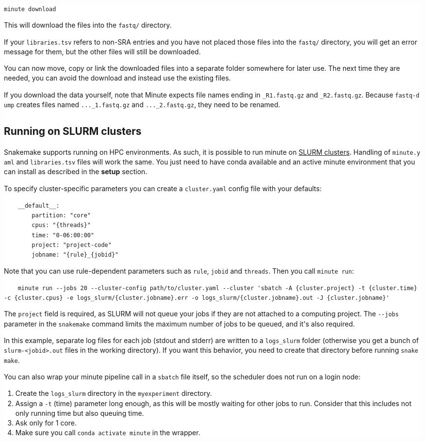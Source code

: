     minute download

This will download the files into the `fastq/` directory.

If your `libraries.tsv` refers to non-SRA entries and you have not
placed those files into the `fastq/` directory, you will get an error
message for them, but the other files will still be downloaded.

You can now move, copy or link the downloaded files into a separate folder
somewhere for later use. The next time they are needed, you can avoid the
download and instead use the existing files.

If you download the data yourself, note that Minute expects file names
ending in `_R1.fastq.gz` and `_R2.fastq.gz`. Because `fastq-dump`
creates files named `..._1.fastq.gz` and `..._2.fastq.gz`, they need to be
renamed.


## Running on SLURM clusters

Snakemake supports running on HPC environments. As such, it is possible to
run minute on [SLURM clusters](https://snakemake.readthedocs.io/en/stable/executing/cluster.html#executing-on-slurm-clusters). Handling of `minute.yaml` and `libraries.tsv` files
will work the same. You just need to have conda available
and an active minute environment that you can install as described in the
**setup** section.

To specify cluster-specific parameters you can create a `cluster.yaml`
config file with your defaults:

        __default__:
            partition: "core"
            cpus: "{threads}"
            time: "0-06:00:00"
            project: "project-code"
            jobname: "{rule}_{jobid}"
            
Note that you can use rule-dependent parameters such as `rule`, `jobid` and
`threads`. Then you call `minute run`:

        minute run --jobs 20 --cluster-config path/to/cluster.yaml --cluster 'sbatch -A {cluster.project} -t {cluster.time} -c {cluster.cpus} -e logs_slurm/{cluster.jobname}.err -o logs_slurm/{cluster.jobname}.out -J {cluster.jobname}'

The `project` field is required, as SLURM will not queue your jobs if they are
not attached to a computing project. The `--jobs` parameter in the `snakemake`
command limits the maximum number of jobs to be queued, and it's also required.

In this example, separate log files for each job (stdout and stderr) are written
to a `logs_slurm` folder (otherwise you get a bunch of `slurm-<jobid>.out` files
in the working directory). If you want this behavior, you need to create that
directory before running `snakemake`.

You can also wrap your minute pipeline call in a `sbatch` file itself, so
the scheduler does not run on a login node:

1. Create the `logs_slurm` directory in the `myexperiment` directory.
2. Assign a `-t` (time) parameter long enough, as this will be mostly waiting
  for other jobs to run. Consider that this includes not only running time but
  also queuing time.
3. Ask only for 1 core.
4. Make sure you call `conda activate minute` in the wrapper.